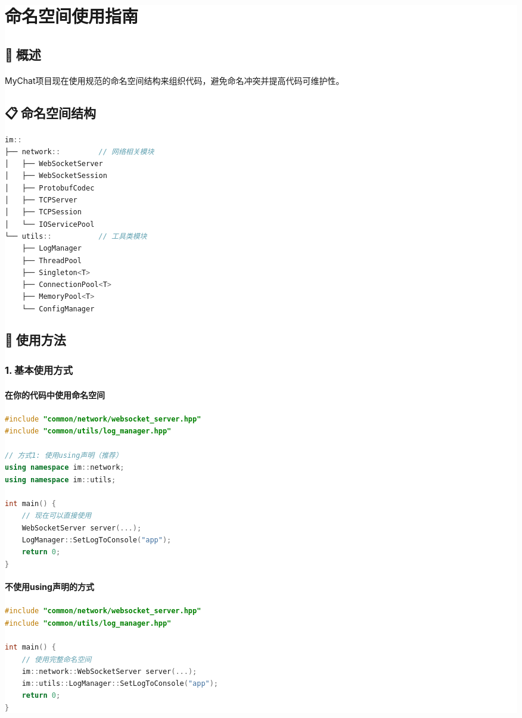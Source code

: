 # 命名空间使用指南

## 🎯 概述

MyChat项目现在使用规范的命名空间结构来组织代码，避免命名冲突并提高代码可维护性。

## 📋 命名空间结构

```cpp
im::
├── network::         // 网络相关模块
│   ├── WebSocketServer
│   ├── WebSocketSession  
│   ├── ProtobufCodec
│   ├── TCPServer
│   ├── TCPSession
│   └── IOServicePool
└── utils::           // 工具类模块
    ├── LogManager
    ├── ThreadPool
    ├── Singleton<T>
    ├── ConnectionPool<T>
    ├── MemoryPool<T>
    └── ConfigManager
```

## 🔧 使用方法

### 1. 基本使用方式

#### 在你的代码中使用命名空间
```cpp
#include "common/network/websocket_server.hpp"
#include "common/utils/log_manager.hpp"

// 方式1: 使用using声明（推荐）
using namespace im::network;
using namespace im::utils;

int main() {
    // 现在可以直接使用
    WebSocketServer server(...);
    LogManager::SetLogToConsole("app");
    return 0;
}
```

#### 不使用using声明的方式
```cpp
#include "common/network/websocket_server.hpp"
#include "common/utils/log_manager.hpp"

int main() {
    // 使用完整命名空间
    im::network::WebSocketServer server(...);
    im::utils::LogManager::SetLogToConsole("app");
    return 0;
}
```
